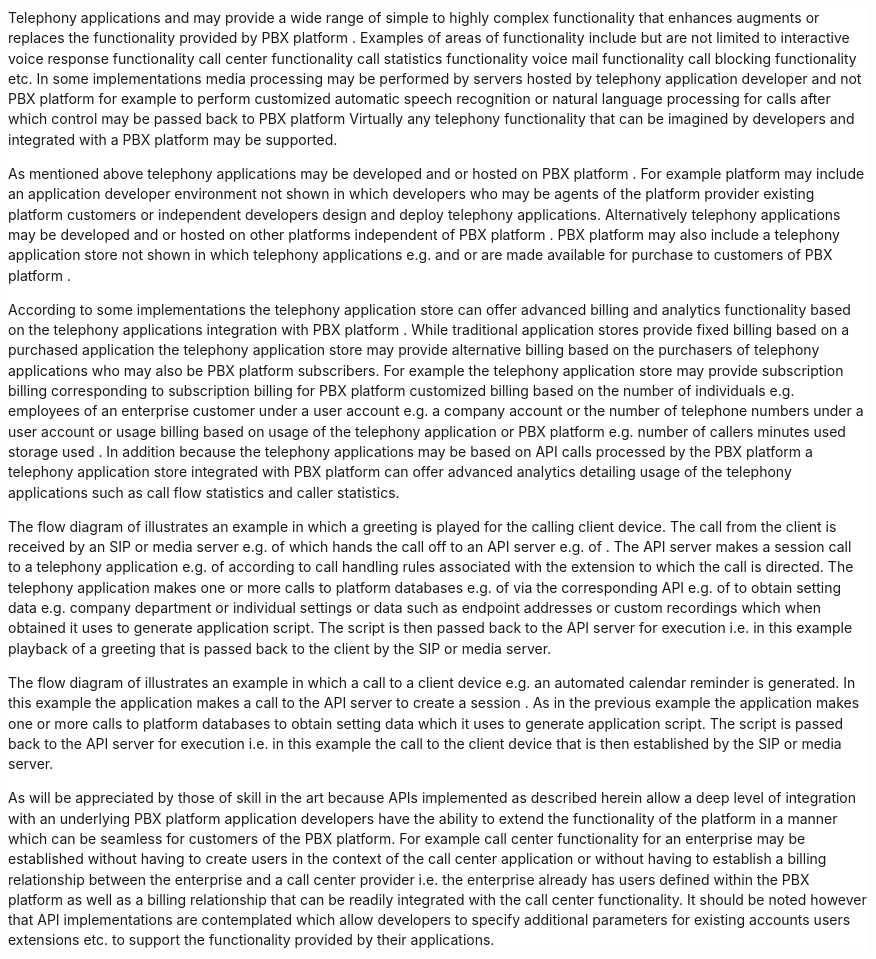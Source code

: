 Telephony applications and may provide a wide range of simple to highly complex functionality that enhances augments or replaces the functionality provided by PBX platform . Examples of areas of functionality include but are not limited to interactive voice response functionality call center functionality call statistics functionality voice mail functionality call blocking functionality etc. In some implementations media processing may be performed by servers hosted by telephony application developer and not PBX platform for example to perform customized automatic speech recognition or natural language processing for calls after which control may be passed back to PBX platform Virtually any telephony functionality that can be imagined by developers and integrated with a PBX platform may be supported.

As mentioned above telephony applications may be developed and or hosted on PBX platform . For example platform may include an application developer environment not shown in which developers who may be agents of the platform provider existing platform customers or independent developers design and deploy telephony applications. Alternatively telephony applications may be developed and or hosted on other platforms independent of PBX platform . PBX platform may also include a telephony application store not shown in which telephony applications e.g. and or are made available for purchase to customers of PBX platform .

According to some implementations the telephony application store can offer advanced billing and analytics functionality based on the telephony applications integration with PBX platform . While traditional application stores provide fixed billing based on a purchased application the telephony application store may provide alternative billing based on the purchasers of telephony applications who may also be PBX platform subscribers. For example the telephony application store may provide subscription billing corresponding to subscription billing for PBX platform customized billing based on the number of individuals e.g. employees of an enterprise customer under a user account e.g. a company account or the number of telephone numbers under a user account or usage billing based on usage of the telephony application or PBX platform e.g. number of callers minutes used storage used . In addition because the telephony applications may be based on API calls processed by the PBX platform a telephony application store integrated with PBX platform can offer advanced analytics detailing usage of the telephony applications such as call flow statistics and caller statistics.

The flow diagram of illustrates an example in which a greeting is played for the calling client device. The call from the client is received by an SIP or media server e.g. of which hands the call off to an API server e.g. of . The API server makes a session call to a telephony application e.g. of according to call handling rules associated with the extension to which the call is directed. The telephony application makes one or more calls to platform databases e.g. of via the corresponding API e.g. of to obtain setting data e.g. company department or individual settings or data such as endpoint addresses or custom recordings which when obtained it uses to generate application script. The script is then passed back to the API server for execution i.e. in this example playback of a greeting that is passed back to the client by the SIP or media server.

The flow diagram of illustrates an example in which a call to a client device e.g. an automated calendar reminder is generated. In this example the application makes a call to the API server to create a session . As in the previous example the application makes one or more calls to platform databases to obtain setting data which it uses to generate application script. The script is passed back to the API server for execution i.e. in this example the call to the client device that is then established by the SIP or media server.

As will be appreciated by those of skill in the art because APIs implemented as described herein allow a deep level of integration with an underlying PBX platform application developers have the ability to extend the functionality of the platform in a manner which can be seamless for customers of the PBX platform. For example call center functionality for an enterprise may be established without having to create users in the context of the call center application or without having to establish a billing relationship between the enterprise and a call center provider i.e. the enterprise already has users defined within the PBX platform as well as a billing relationship that can be readily integrated with the call center functionality. It should be noted however that API implementations are contemplated which allow developers to specify additional parameters for existing accounts users extensions etc. to support the functionality provided by their applications.
